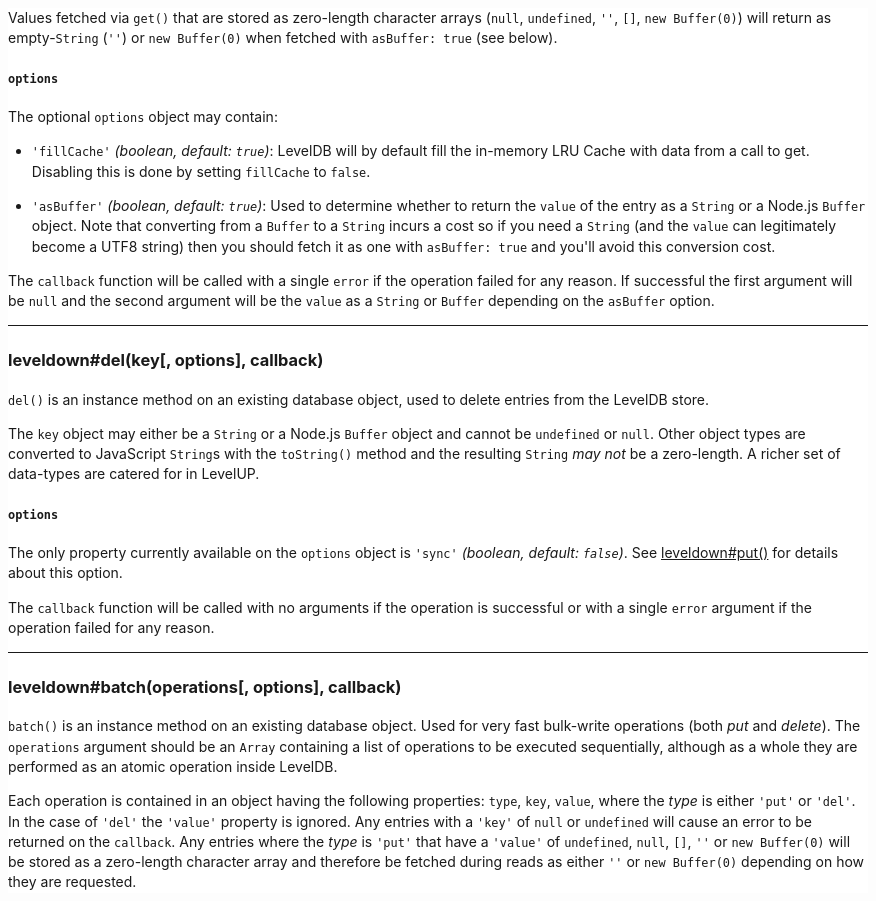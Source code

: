 Values fetched via `get()` that are stored as zero-length character arrays (`null`, `undefined`, `''`, `[]`, `new Buffer(0)`) will return as empty-`String` (`''`) or `new Buffer(0)` when fetched with `asBuffer: true` (see below).

#### `options`

The optional `options` object may contain:

* `'fillCache'` *(boolean, default: `true`)*: LevelDB will by default fill the in-memory LRU Cache with data from a call to get. Disabling this is done by setting `fillCache` to `false`.

* `'asBuffer'` *(boolean, default: `true`)*: Used to determine whether to return the `value` of the entry as a `String` or a Node.js `Buffer` object. Note that converting from a `Buffer` to a `String` incurs a cost so if you need a `String` (and the `value` can legitimately become a UTF8 string) then you should fetch it as one with `asBuffer: true` and you'll avoid this conversion cost.

The `callback` function will be called with a single `error` if the operation failed for any reason. If successful the first argument will be `null` and the second argument will be the `value` as a `String` or `Buffer` depending on the `asBuffer` option.


--------------------------------------------------------
<a name="leveldown_del"></a>
### leveldown#del(key[, options], callback)
<code>del()</code> is an instance method on an existing database object, used to delete entries from the LevelDB store.

The `key` object may either be a `String` or a Node.js `Buffer` object and cannot be `undefined` or `null`. Other object types are converted to JavaScript `String`s with the `toString()` method and the resulting `String` *may not* be a zero-length. A richer set of data-types are catered for in LevelUP.

#### `options`

The only property currently available on the `options` object is `'sync'` *(boolean, default: `false`)*. See <a href="#leveldown_put">leveldown#put()</a> for details about this option.

The `callback` function will be called with no arguments if the operation is successful or with a single `error` argument if the operation failed for any reason.


--------------------------------------------------------
<a name="leveldown_batch"></a>
### leveldown#batch(operations[, options], callback)
<code>batch()</code> is an instance method on an existing database object. Used for very fast bulk-write operations (both *put* and *delete*). The `operations` argument should be an `Array` containing a list of operations to be executed sequentially, although as a whole they are performed as an atomic operation inside LevelDB.

Each operation is contained in an object having the following properties: `type`, `key`, `value`, where the *type* is either `'put'` or `'del'`. In the case of `'del'` the `'value'` property is ignored. Any entries with a `'key'` of `null` or `undefined` will cause an error to be returned on the `callback`. Any entries where the *type* is `'put'` that have a `'value'` of `undefined`, `null`, `[]`, `''` or `new Buffer(0)` will be stored as a zero-length character array and therefore be fetched during reads as either `''` or `new Buffer(0)` depending on how they are requested.
